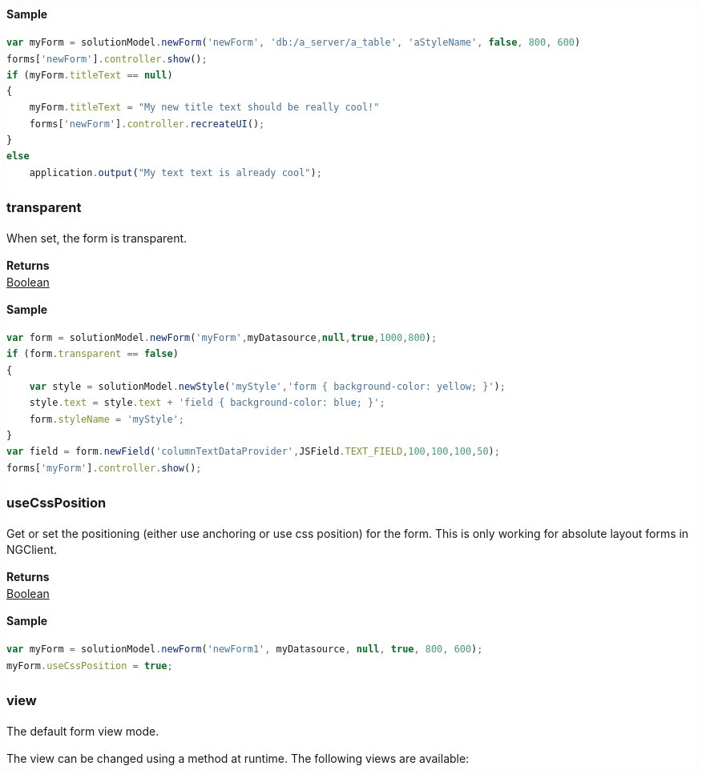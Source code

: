 **Sample**

```javascript
var myForm = solutionModel.newForm('newForm', 'db:/a_server/a_table', 'aStyleName', false, 800, 600)
forms['newForm'].controller.show();
if (myForm.titleText == null)
{
	myForm.titleText = "My new title text should be really cool!"
	forms['newForm'].controller.recreateUI();
}
else
	application.output("My text text is already cool");
```

### transparent

When set, the form is transparent.

**Returns**\
[Boolean](../js-lib/boolean.md)

**Sample**

```javascript
var form = solutionModel.newForm('myForm',myDatasource,null,true,1000,800);
if (form.transparent == false)
{
	var style = solutionModel.newStyle('myStyle','form { background-color: yellow; }');
	style.text = style.text + 'field { background-color: blue; }';
	form.styleName = 'myStyle';
}
var field = form.newField('columnTextDataProvider',JSField.TEXT_FIELD,100,100,100,50);
forms['myForm'].controller.show();
```

### useCssPosition

Get or set the positioning (either use anchoring or use css position) for the form. This is only working for absolute layout forms in NGClient.

**Returns**\
[Boolean](../js-lib/boolean.md)

**Sample**

```javascript
var myForm = solutionModel.newForm('newForm1', myDatasource, null, true, 800, 600);
myForm.useCssPosition = true;
```

### view

The default form view mode.

The view can be changed using a method at runtime. The following views are available:
